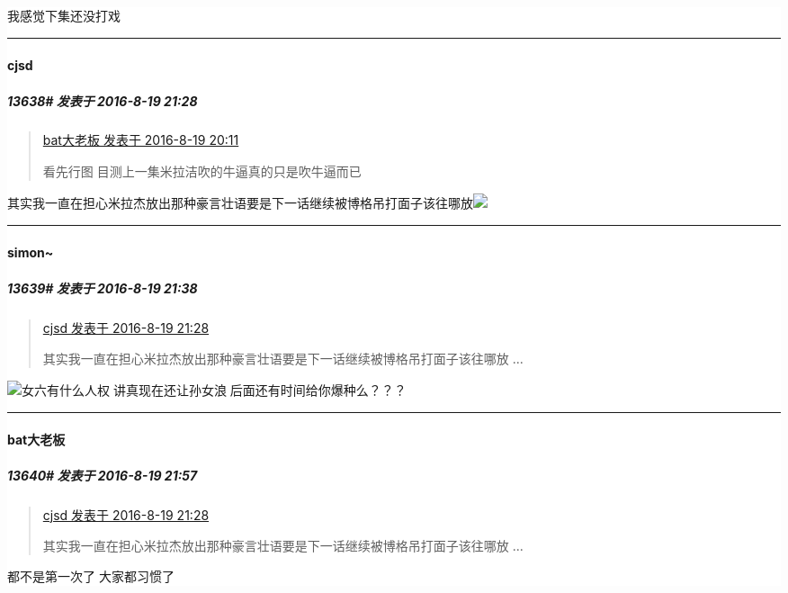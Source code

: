 


我感觉下集还没打戏







*****

####  cjsd  
##### 13638#       发表于 2016-8-19 21:28



<blockquote><a href="httphttps://bbs.saraba1st.com/2b/forum.php?mod=redirect&amp;goto=findpost&amp;pid=33331898&amp;ptid=1066605" target="_blank">bat大老板 发表于 2016-8-19 20:11</a>

看先行图 目测上一集米拉洁吹的牛逼真的只是吹牛逼而已</blockquote>
其实我一直在担心米拉杰放出那种豪言壮语要是下一话继续被博格吊打面子该往哪放<img src="https://static.saraba1st.com/image/smiley/face/149.gif" referrerpolicy="no-referrer">







*****

####  simon~  
##### 13639#       发表于 2016-8-19 21:38



<blockquote><a href="httphttps://bbs.saraba1st.com/2b/forum.php?mod=redirect&amp;goto=findpost&amp;pid=33332750&amp;ptid=1066605" target="_blank">cjsd 发表于 2016-8-19 21:28</a>

其实我一直在担心米拉杰放出那种豪言壮语要是下一话继续被博格吊打面子该往哪放 ...</blockquote>
<img src="https://static.saraba1st.com/image/smiley/face/41.gif" referrerpolicy="no-referrer">女六有什么人权 讲真现在还让孙女浪 后面还有时间给你爆种么？？？







*****

####  bat大老板  
##### 13640#       发表于 2016-8-19 21:57



<blockquote><a href="httphttps://bbs.saraba1st.com/2b/forum.php?mod=redirect&amp;goto=findpost&amp;pid=33332750&amp;ptid=1066605" target="_blank">cjsd 发表于 2016-8-19 21:28</a>

其实我一直在担心米拉杰放出那种豪言壮语要是下一话继续被博格吊打面子该往哪放 ...</blockquote>
都不是第一次了 大家都习惯了 





